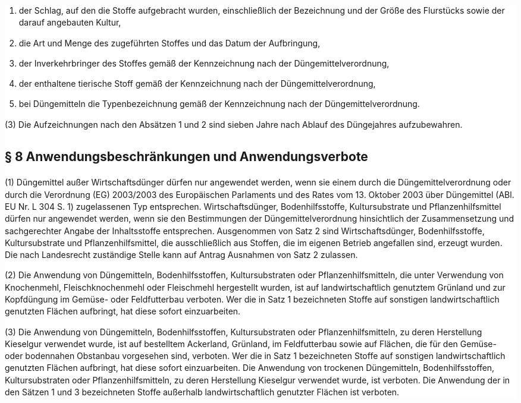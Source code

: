 1.  der Schlag, auf den die Stoffe aufgebracht wurden, einschließlich der
    Bezeichnung und der Größe des Flurstücks sowie der darauf angebauten
    Kultur,


2.  die Art und Menge des zugeführten Stoffes und das Datum der
    Aufbringung,


3.  der Inverkehrbringer des Stoffes gemäß der Kennzeichnung nach der
    Düngemittelverordnung,


4.  der enthaltene tierische Stoff gemäß der Kennzeichnung nach der
    Düngemittelverordnung,


5.  bei Düngemitteln die Typenbezeichnung gemäß der Kennzeichnung nach der
    Düngemittelverordnung.




(3) Die Aufzeichnungen nach den Absätzen 1 und 2 sind sieben Jahre
nach Ablauf des Düngejahres aufzubewahren.


## § 8 Anwendungsbeschränkungen und Anwendungsverbote

(1) Düngemittel außer Wirtschaftsdünger dürfen nur angewendet werden,
wenn sie einem durch die Düngemittelverordnung oder durch die
Verordnung (EG) 2003/2003 des Europäischen Parlaments und des Rates
vom 13. Oktober 2003 über Düngemittel (ABl. EU Nr. L 304 S. 1)
zugelassenen Typ entsprechen. Wirtschaftsdünger, Bodenhilfsstoffe,
Kultursubstrate und Pflanzenhilfsmittel dürfen nur angewendet werden,
wenn sie den Bestimmungen der Düngemittelverordnung hinsichtlich der
Zusammensetzung und sachgerechter Angabe der Inhaltsstoffe
entsprechen. Ausgenommen von Satz 2 sind Wirtschaftsdünger,
Bodenhilfsstoffe, Kultursubstrate und Pflanzenhilfsmittel, die
ausschließlich aus Stoffen, die im eigenen Betrieb angefallen sind,
erzeugt wurden. Die nach Landesrecht zuständige Stelle kann auf Antrag
Ausnahmen von Satz 2 zulassen.

(2) Die Anwendung von Düngemitteln, Bodenhilfsstoffen,
Kultursubstraten oder Pflanzenhilfsmitteln, die unter Verwendung von
Knochenmehl, Fleischknochenmehl oder Fleischmehl hergestellt wurden,
ist auf landwirtschaftlich genutztem Grünland und zur Kopfdüngung im
Gemüse- oder Feldfutterbau verboten. Wer die in Satz 1 bezeichneten
Stoffe auf sonstigen landwirtschaftlich genutzten Flächen aufbringt,
hat diese sofort einzuarbeiten.

(3) Die Anwendung von Düngemitteln, Bodenhilfsstoffen,
Kultursubstraten oder Pflanzenhilfsmitteln, zu deren Herstellung
Kieselgur verwendet wurde, ist auf bestelltem Ackerland, Grünland, im
Feldfutterbau sowie auf Flächen, die für den Gemüse- oder bodennahen
Obstanbau vorgesehen sind, verboten. Wer die in Satz 1 bezeichneten
Stoffe auf sonstigen landwirtschaftlich genutzten Flächen aufbringt,
hat diese sofort einzuarbeiten. Die Anwendung von trockenen
Düngemitteln, Bodenhilfsstoffen, Kultursubstraten oder
Pflanzenhilfsmitteln, zu deren Herstellung Kieselgur verwendet wurde,
ist verboten. Die Anwendung der in den Sätzen 1 und 3 bezeichneten
Stoffe außerhalb landwirtschaftlich genutzter Flächen ist verboten.
